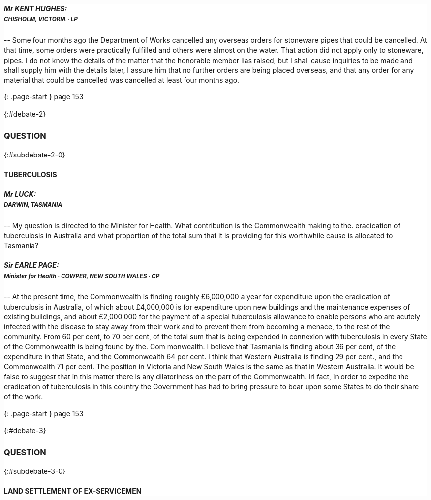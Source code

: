##### Mr KENT HUGHES:<br><small class="text-muted">CHISHOLM, VICTORIA &middot; LP</small>

-- Some four months ago the Department of Works cancelled any overseas orders for stoneware pipes that could be cancelled. At that time, some orders were practically fulfilled and others were almost on the water. That action did not apply only to stoneware, pipes. I do not know the details of the matter that the honorable member lias raised, but I shall cause inquiries to be made and shall supply  him  with the details later, I assure him that no further orders are being placed overseas, and that any order for any material that could be cancelled was cancelled at least four months ago. 

{: .page-start }
page 153

{:#debate-2}
### QUESTION

{:#subdebate-2-0}
#### TUBERCULOSIS

##### Mr LUCK:<br><small class="text-muted">DARWIN, TASMANIA</small>

-- My question is directed to the Minister for Health. What contribution is the Commonwealth making to the. eradication of tuberculosis in Australia and what proportion of the total sum that it is providing for this worthwhile cause is allocated to Tasmania? 

##### Sir EARLE PAGE:<br><small class="text-muted">Minister for Health &middot; COWPER, NEW SOUTH WALES &middot; CP</small>

-- At the present time, the Commonwealth is finding roughly £6,000,000 a year for expenditure upon the eradication of tuberculosis in Australia, of which about £4,000,000 is for expenditure upon new buildings and the maintenance expenses of existing buildings, and about £2,000,000 for the payment of a special tuberculosis allowance to enable persons who are acutely infected with the disease to stay away from their work and to prevent them from becoming a menace, to the rest of the community. From 60 per cent, to 70 per cent, of the total sum that is being expended in connexion with tuberculosis in every State of the Commonwealth is being found by the. Com monwealth. I believe that Tasmania is finding about 36 per cent, of the expenditure in that State, and the Commonwealth 64 per cent. I think that Western Australia is finding 29 per cent., and the Commonwealth 71 per cent. The position in Victoria and New South Wales is the same as that in Western Australia. It would be false to suggest that in this matter there is any dilatoriness on the part of the Commonwealth. Iri fact, in order to expedite the eradication of tuberculosis in this country the Government has had to bring pressure to bear upon some States to do their share of the work. 

{: .page-start }
page 153

{:#debate-3}
### QUESTION

{:#subdebate-3-0}
#### LAND SETTLEMENT OF EX-SERVICEMEN
